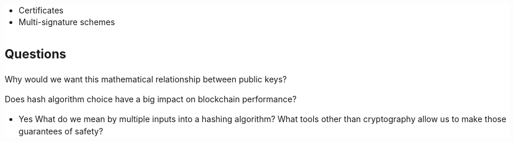 - Certificates
- Multi-signature schemes

## Questions

Why would we want this mathematical relationship between public keys?

Does hash algorithm choice have a big impact on blockchain performance?
- Yes
What do we mean by multiple inputs into a hashing algorithm?
What tools other than cryptography allow us to make those guarantees of safety?



